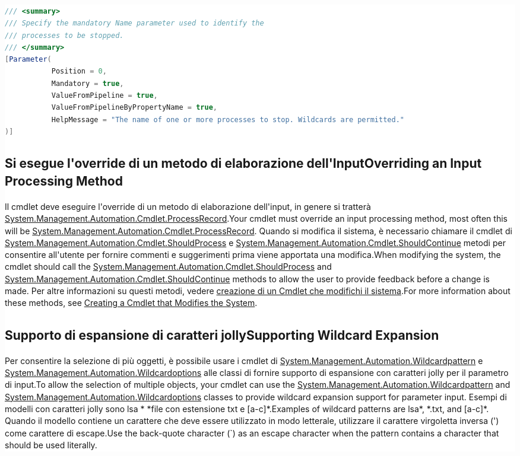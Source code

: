 ```csharp
/// <summary>
/// Specify the mandatory Name parameter used to identify the
/// processes to be stopped.
/// </summary>
[Parameter(
           Position = 0,
           Mandatory = true,
           ValueFromPipeline = true,
           ValueFromPipelineByPropertyName = true,
           HelpMessage = "The name of one or more processes to stop. Wildcards are permitted."
)]
```

## <a name="overriding-an-input-processing-method"></a><span data-ttu-id="7529a-142">Si esegue l'override di un metodo di elaborazione dell'Input</span><span class="sxs-lookup"><span data-stu-id="7529a-142">Overriding an Input Processing Method</span></span>

<span data-ttu-id="7529a-143">Il cmdlet deve eseguire l'override di un metodo di elaborazione dell'input, in genere si tratterà [System.Management.Automation.Cmdlet.ProcessRecord](/dotnet/api/System.Management.Automation.Cmdlet.ProcessRecord).</span><span class="sxs-lookup"><span data-stu-id="7529a-143">Your cmdlet must override an input processing method, most often this will be [System.Management.Automation.Cmdlet.ProcessRecord](/dotnet/api/System.Management.Automation.Cmdlet.ProcessRecord).</span></span> <span data-ttu-id="7529a-144">Quando si modifica il sistema, è necessario chiamare il cmdlet di [System.Management.Automation.Cmdlet.ShouldProcess](/dotnet/api/System.Management.Automation.Cmdlet.ShouldProcess) e [System.Management.Automation.Cmdlet.ShouldContinue](/dotnet/api/System.Management.Automation.Cmdlet.ShouldContinue) metodi per consentire all'utente per fornire commenti e suggerimenti prima viene apportata una modifica.</span><span class="sxs-lookup"><span data-stu-id="7529a-144">When modifying the system, the cmdlet should call the [System.Management.Automation.Cmdlet.ShouldProcess](/dotnet/api/System.Management.Automation.Cmdlet.ShouldProcess) and [System.Management.Automation.Cmdlet.ShouldContinue](/dotnet/api/System.Management.Automation.Cmdlet.ShouldContinue) methods to allow the user to provide feedback before a change is made.</span></span> <span data-ttu-id="7529a-145">Per altre informazioni su questi metodi, vedere [creazione di un Cmdlet che modifichi il sistema](./creating-a-cmdlet-that-modifies-the-system.md).</span><span class="sxs-lookup"><span data-stu-id="7529a-145">For more information about these methods, see [Creating a Cmdlet that Modifies the System](./creating-a-cmdlet-that-modifies-the-system.md).</span></span>

## <a name="supporting-wildcard-expansion"></a><span data-ttu-id="7529a-146">Supporto di espansione di caratteri jolly</span><span class="sxs-lookup"><span data-stu-id="7529a-146">Supporting Wildcard Expansion</span></span>

<span data-ttu-id="7529a-147">Per consentire la selezione di più oggetti, è possibile usare i cmdlet di [System.Management.Automation.Wildcardpattern](/dotnet/api/System.Management.Automation.WildcardPattern) e [System.Management.Automation.Wildcardoptions](/dotnet/api/System.Management.Automation.WildcardOptions) alle classi di fornire supporto di espansione con caratteri jolly per il parametro di input.</span><span class="sxs-lookup"><span data-stu-id="7529a-147">To allow the selection of multiple objects, your cmdlet can use the [System.Management.Automation.Wildcardpattern](/dotnet/api/System.Management.Automation.WildcardPattern) and [System.Management.Automation.Wildcardoptions](/dotnet/api/System.Management.Automation.WildcardOptions) classes to provide wildcard expansion support for parameter input.</span></span> <span data-ttu-id="7529a-148">Esempi di modelli con caratteri jolly sono lsa \* \*file con estensione txt e [a-c]\*.</span><span class="sxs-lookup"><span data-stu-id="7529a-148">Examples of wildcard patterns are lsa\*, \*.txt, and [a-c]\*.</span></span> <span data-ttu-id="7529a-149">Quando il modello contiene un carattere che deve essere utilizzato in modo letterale, utilizzare il carattere virgoletta inversa (') come carattere di escape.</span><span class="sxs-lookup"><span data-stu-id="7529a-149">Use the back-quote character (\`) as an escape character when the pattern contains a character that should be used literally.</span></span>
